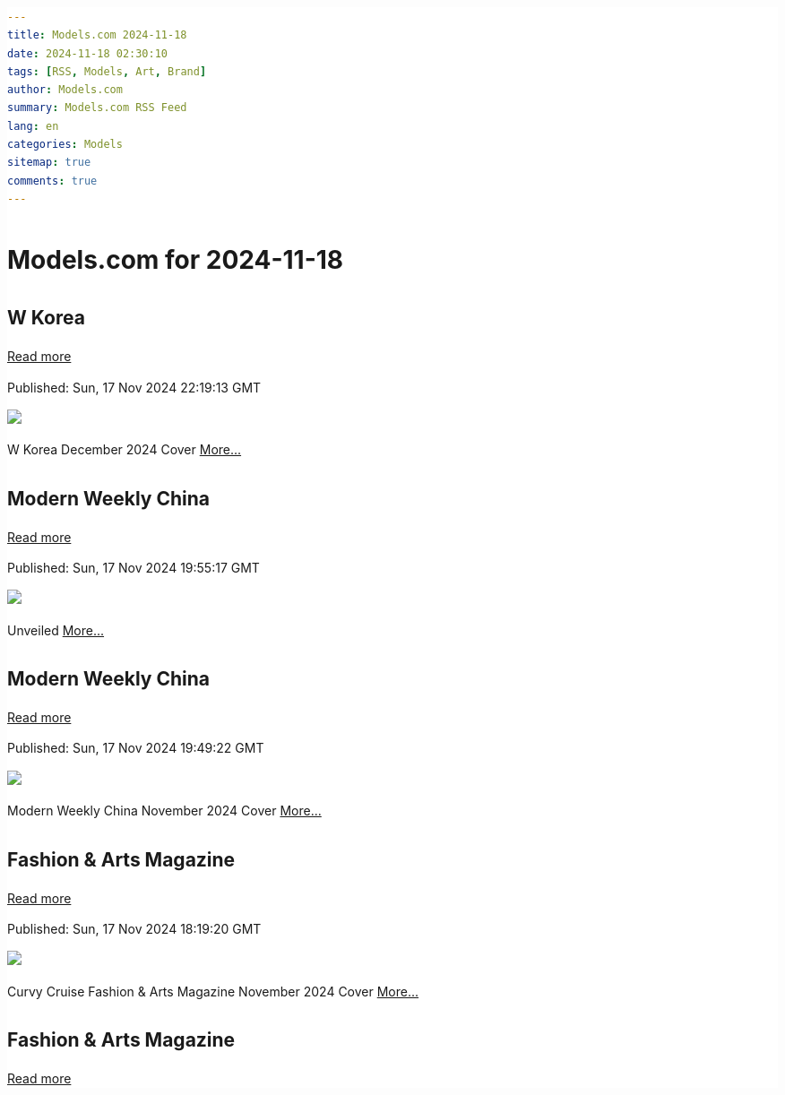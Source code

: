 ```yaml
---
title: Models.com 2024-11-18
date: 2024-11-18 02:30:10
tags: [RSS, Models, Art, Brand]
author: Models.com
summary: Models.com RSS Feed
lang: en
categories: Models
sitemap: true
comments: true
---
```


# Models.com for 2024-11-18

## W Korea
[Read more](https://models.com/work/w-korea-w-korea-december-2024-cover)

Published: Sun, 17 Nov 2024 22:19:13 GMT

<p><img src="https://i.mdel.net/i/db/2024/11/2385484/2385484-800w.jpg" /></p>W Korea December 2024 Cover <a href="https://models.com/work/w-korea-w-korea-december-2024-cover" title="W Korea December 2024 Cover">More...</a>

## Modern Weekly China
[Read more](https://models.com/work/modern-weekly-china-unveiled)

Published: Sun, 17 Nov 2024 19:55:17 GMT

<p><img src="https://i.mdel.net/i/db/2024/11/2385445/2385445-800w.jpg" /></p>Unveiled <a href="https://models.com/work/modern-weekly-china-unveiled" title="Unveiled">More...</a>

## Modern Weekly China
[Read more](https://models.com/work/modern-weekly-china-modern-weekly-china-november-2024-cover)

Published: Sun, 17 Nov 2024 19:49:22 GMT

<p><img src="https://i.mdel.net/i/db/2024/11/2385427/2385427-800w.jpg" /></p>Modern Weekly China November 2024 Cover <a href="https://models.com/work/modern-weekly-china-modern-weekly-china-november-2024-cover" title="Modern Weekly China November 2024 Cover">More...</a>

## Fashion & Arts Magazine
[Read more](https://models.com/work/fashion--arts-magazine-curvy-cruise-fashion--arts-magazine-november-2024-cover)

Published: Sun, 17 Nov 2024 18:19:20 GMT

<p><img src="https://i.mdel.net/i/db/2024/11/2385407/2385407-800w.jpg" /></p>Curvy Cruise Fashion & Arts Magazine November 2024 Cover <a href="https://models.com/work/fashion--arts-magazine-curvy-cruise-fashion--arts-magazine-november-2024-cover" title="Curvy Cruise Fashion &amp; Arts Magazine November 2024 Cover">More...</a>

## Fashion & Arts Magazine
[Read more](https://models.com/work/fashion--arts-magazine-curvy-cruise)
